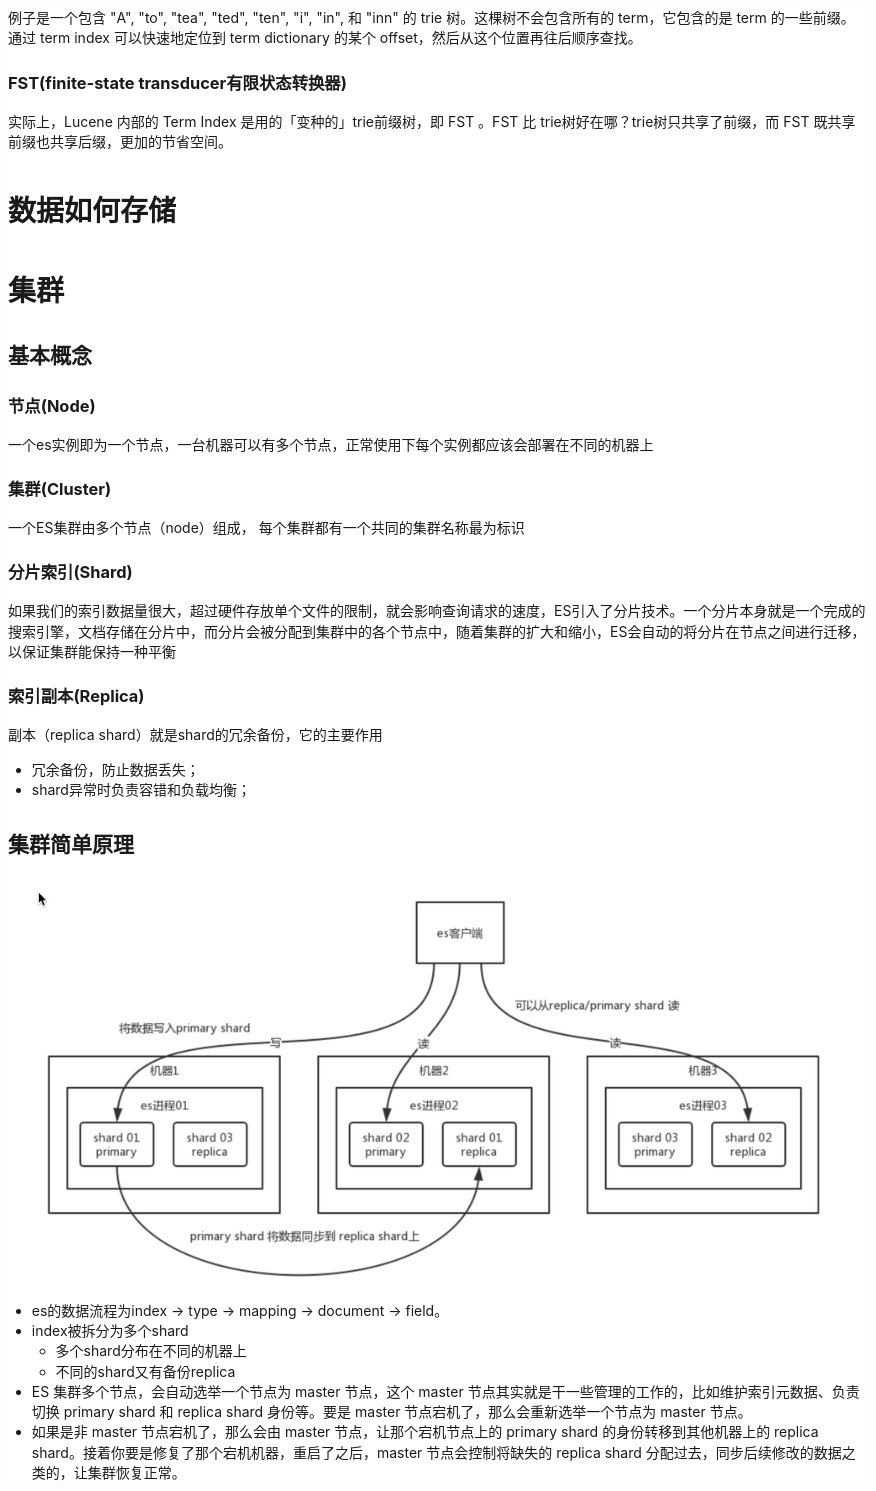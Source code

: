 例子是一个包含 "A", "to", "tea", "ted", "ten", "i", "in", 和 "inn" 的 trie 树。这棵树不会包含所有的 term，它包含的是 term 的一些前缀。通过 term index 可以快速地定位到 term dictionary 的某个 offset，然后从这个位置再往后顺序查找。
### FST(finite-state transducer有限状态转换器)
实际上，Lucene 内部的 Term Index 是用的「变种的」trie前缀树，即 FST 。FST 比 trie树好在哪？trie树只共享了前缀，而 FST 既共享前缀也共享后缀，更加的节省空间。

# 数据如何存储


# 集群
## 基本概念
### 节点(Node)
一个es实例即为一个节点，一台机器可以有多个节点，正常使用下每个实例都应该会部署在不同的机器上
### 集群(Cluster)
一个ES集群由多个节点（node）组成， 每个集群都有一个共同的集群名称最为标识
### 分片索引(Shard)
如果我们的索引数据量很大，超过硬件存放单个文件的限制，就会影响查询请求的速度，ES引入了分片技术。一个分片本身就是一个完成的搜索引擎，文档存储在分片中，而分片会被分配到集群中的各个节点中，随着集群的扩大和缩小，ES会自动的将分片在节点之间进行迁移，以保证集群能保持一种平衡
### 索引副本(Replica)
副本（replica shard）就是shard的冗余备份，它的主要作用
- 冗余备份，防止数据丢失；
- shard异常时负责容错和负载均衡；
## 集群简单原理
![](../img/数据库/elasticsearch/es数据流程.png)
- es的数据流程为index -> type -> mapping -> document -> field。
- index被拆分为多个shard
  - 多个shard分布在不同的机器上
  - 不同的shard又有备份replica
- ES 集群多个节点，会自动选举一个节点为 master 节点，这个 master 节点其实就是干一些管理的工作的，比如维护索引元数据、负责切换 primary shard 和 replica shard 身份等。要是 master 节点宕机了，那么会重新选举一个节点为 master 节点。
- 如果是非 master 节点宕机了，那么会由 master 节点，让那个宕机节点上的 primary shard 的身份转移到其他机器上的 replica shard。接着你要是修复了那个宕机机器，重启了之后，master 节点会控制将缺失的 replica shard 分配过去，同步后续修改的数据之类的，让集群恢复正常。

